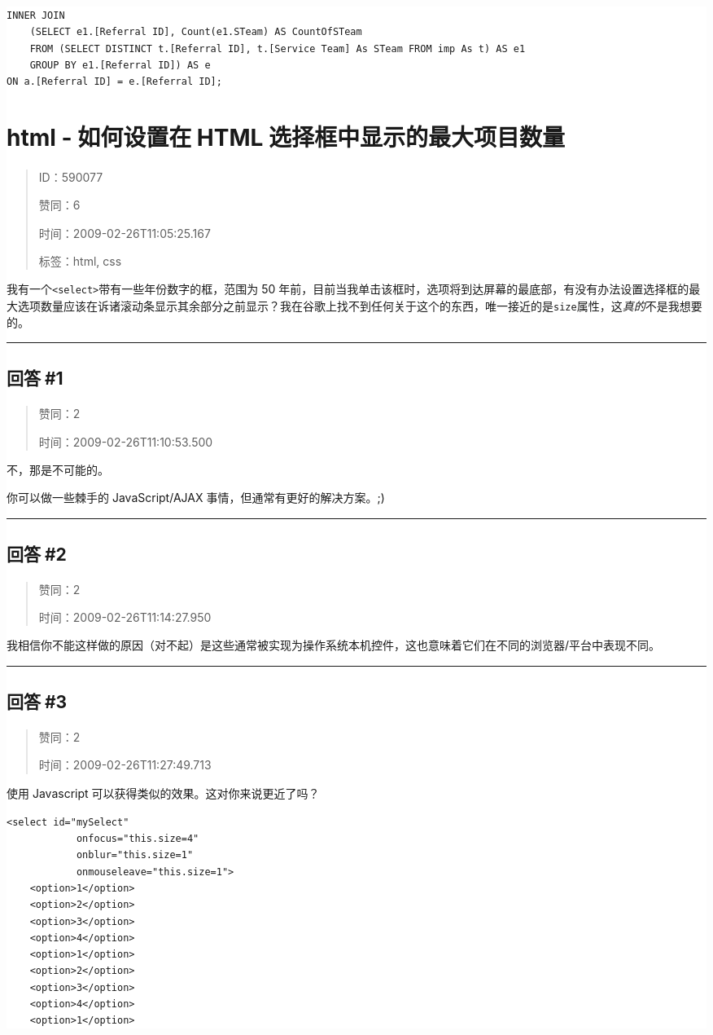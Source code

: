```
INNER JOIN 
    (SELECT e1.[Referral ID], Count(e1.STeam) AS CountOfSTeam
    FROM (SELECT DISTINCT t.[Referral ID], t.[Service Team] As STeam FROM imp As t) AS e1
    GROUP BY e1.[Referral ID]) AS e 
ON a.[Referral ID] = e.[Referral ID]; 
```

# html - 如何设置在 HTML 选择框中显示的最大项目数量

> ID：590077
> 
> 赞同：6
> 
> 时间：2009-02-26T11:05:25.167
> 
> 标签：html, css

我有一个`<select>`带有一些年份数字的框，范围为 50 年前，目前当我单击该框时，选项将到达屏幕的最底部，有没有办法设置选择框的最大选项数量应该在诉诸滚动条显示其余部分之前显示？我在谷歌上找不到任何关于这个的东西，唯一接近的是`size`属性，这*真的*不是我想要的。

* * *

## 回答 #1

> 赞同：2
> 
> 时间：2009-02-26T11:10:53.500

不，那是不可能的。

你可以做一些棘手的 JavaScript/AJAX 事情，但通常有更好的解决方案。;)

* * *

## 回答 #2

> 赞同：2
> 
> 时间：2009-02-26T11:14:27.950

我相信你不能这样做的原因（对不起）是这些通常被实现为操作系统本机控件，这也意味着它们在不同的浏览器/平台中表现不同。

* * *

## 回答 #3

> 赞同：2
> 
> 时间：2009-02-26T11:27:49.713

使用 Javascript 可以获得类似的效果。这对你来说更近了吗？

```
<select id="mySelect" 
            onfocus="this.size=4" 
            onblur="this.size=1"
            onmouseleave="this.size=1">
    <option>1</option>
    <option>2</option>
    <option>3</option>
    <option>4</option>
    <option>1</option>
    <option>2</option>
    <option>3</option>
    <option>4</option>
    <option>1</option>
```